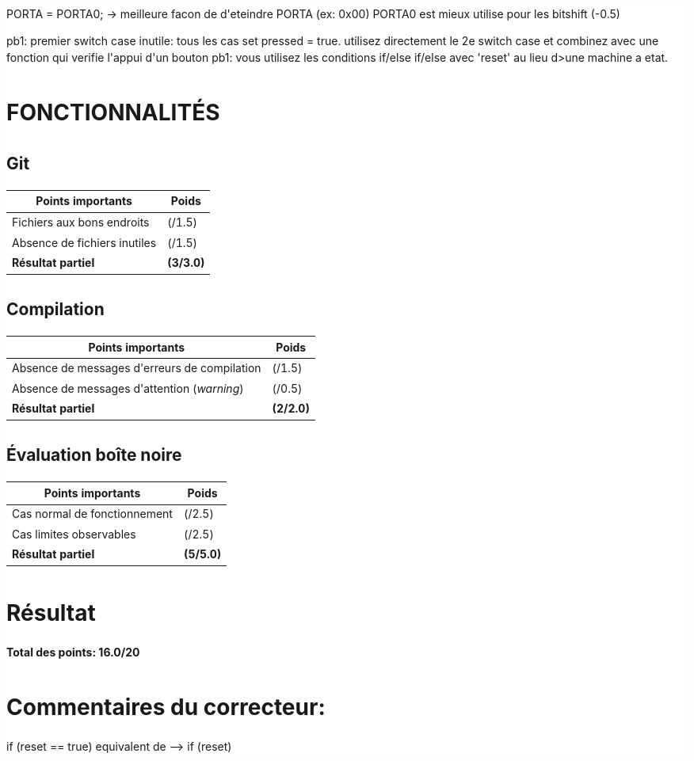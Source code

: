 PORTA = PORTA0; -> meilleure facon de d'eteindre PORTA (ex: 0x00) PORTA0 est mieux utilise pour les bitshift (-0.5)

pb1: premier switch case inutile: tous les cas set pressed = true. utilisez directement le 2e switch case et combinez avec une fonction qui verifie l'appui d'un bouton
pb1: vous utilisez les conditions if/else if/else avec 'reset' au lieu d>une machine a etat. 


# FONCTIONNALITÉS
## Git

| Points importants                            | Poids      |
| -------------------------------------------- | ---------- |
| Fichiers aux bons endroits                   | (/1.5)     |
| Absence de fichiers inutiles                 | (/1.5)     |
| __Résultat partiel__                         | __(3/3.0)__ |


## Compilation    

| Points importants                            | Poids      |
| -------------------------------------------- | ---------- |
| Absence de messages d'erreurs de compilation | (/1.5)     |
| Absence de messages d'attention (*warning*)  | (/0.5)     |
| __Résultat partiel__                         | __(2/2.0)__ |
   

## Évaluation boîte noire  

| Points importants                            | Poids      |
| -------------------------------------------- | ---------- |
| Cas normal de fonctionnement                 | (/2.5)     |
| Cas limites observables                      | (/2.5)     |
| __Résultat partiel__                         | __(5/5.0)__ |

# Résultat

__Total des points: 16.0/20__

# Commentaires du correcteur:

 if (reset == true) equivalent de --> if (reset)

